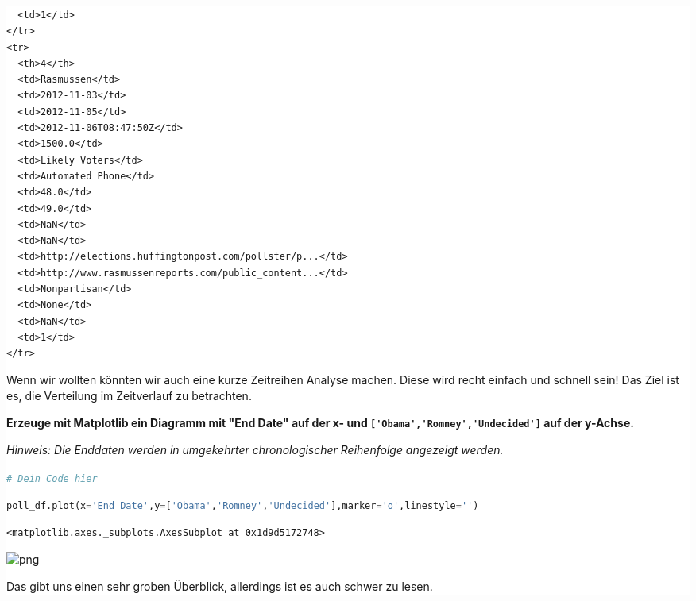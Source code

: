      <td>1</td>
    </tr>
    <tr>
      <th>4</th>
      <td>Rasmussen</td>
      <td>2012-11-03</td>
      <td>2012-11-05</td>
      <td>2012-11-06T08:47:50Z</td>
      <td>1500.0</td>
      <td>Likely Voters</td>
      <td>Automated Phone</td>
      <td>48.0</td>
      <td>49.0</td>
      <td>NaN</td>
      <td>NaN</td>
      <td>http://elections.huffingtonpost.com/pollster/p...</td>
      <td>http://www.rasmussenreports.com/public_content...</td>
      <td>Nonpartisan</td>
      <td>None</td>
      <td>NaN</td>
      <td>1</td>
    </tr>
  </tbody>
</table>
</div>



Wenn wir wollten könnten wir auch eine kurze Zeitreihen Analyse machen. Diese wird recht einfach und schnell sein! Das Ziel ist es, die Verteilung im Zeitverlauf zu betrachten. 

**Erzeuge mit Matplotlib ein Diagramm mit "End Date" auf der x- und `['Obama','Romney','Undecided']` auf der y-Achse.**

*Hinweis: Die Enddaten werden in umgekehrter chronologischer Reihenfolge angezeigt werden.*


```python
# Dein Code hier
```


```python
poll_df.plot(x='End Date',y=['Obama','Romney','Undecided'],marker='o',linestyle='')
```




    <matplotlib.axes._subplots.AxesSubplot at 0x1d9d5172748>




    
![png](/home/stefan/Code/Github_ContactStefanBauer/Cheatsheets-Python/02_DataScience/07_MeilensteinProjekte_DataScience/02-Wahlanalyse_Projekt/Markdown/02-Loesung_Wahlanalyse_Projekt_35_1.png)
    


Das gibt uns einen sehr groben Überblick, allerdings ist es auch schwer zu lesen.
